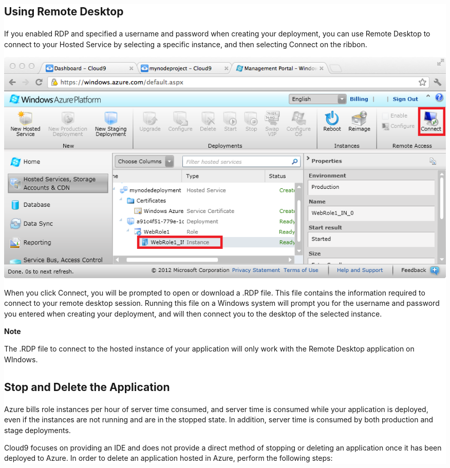 ## Using Remote Desktop

If you enabled RDP and specified a username and password when creating your deployment, you can use Remote Desktop to connect to your Hosted Service by selecting a specific instance, and then selecting Connect on
the ribbon.

![Connect to an instance](./media/cloud-services-nodejs-develop-deploy-cloud9/connect.png)

When you click Connect, you will be prompted to open or download a .RDP file. This file contains the information required to connect to your remote desktop session. Running this file on a Windows system will prompt you for the username and password you entered when creating your deployment, and will then connect you to the desktop of the selected
instance.

<div class="dev-callout">
<strong>Note</strong>
<p>The .RDP file to connect to the hosted instance of your application will only work with the Remote Desktop application on
WIndows.</p>
</div>

## Stop and Delete the Application

Azure bills role instances per hour of server time consumed, and server time is consumed while your application is deployed, even if the instances are not running and are in the stopped state. In addition,
server time is consumed by both production and stage deployments.

Cloud9 focuses on providing an IDE and does not provide a direct method of stopping or deleting an application once it has been deployed to Azure. In order to delete an application hosted in Azure, perform the following steps:
